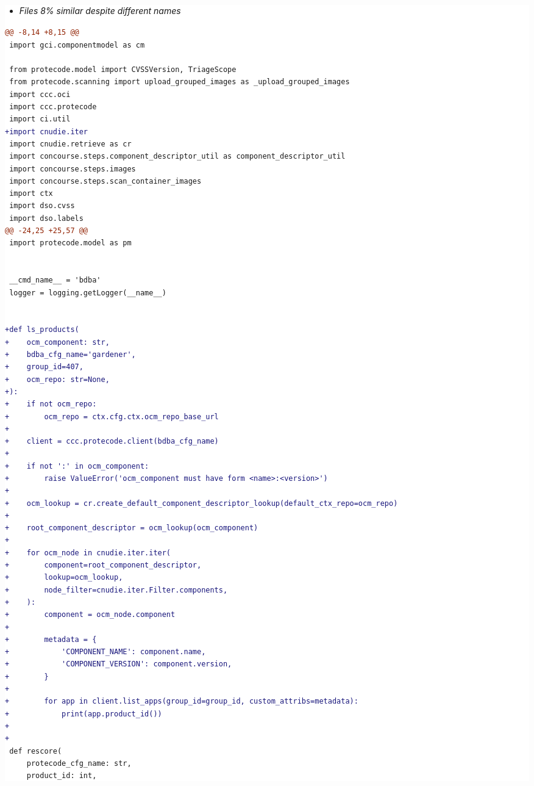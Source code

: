  * *Files 8% similar despite different names*

```diff
@@ -8,14 +8,15 @@
 import gci.componentmodel as cm
 
 from protecode.model import CVSSVersion, TriageScope
 from protecode.scanning import upload_grouped_images as _upload_grouped_images
 import ccc.oci
 import ccc.protecode
 import ci.util
+import cnudie.iter
 import cnudie.retrieve as cr
 import concourse.steps.component_descriptor_util as component_descriptor_util
 import concourse.steps.images
 import concourse.steps.scan_container_images
 import ctx
 import dso.cvss
 import dso.labels
@@ -24,25 +25,57 @@
 import protecode.model as pm
 
 
 __cmd_name__ = 'bdba'
 logger = logging.getLogger(__name__)
 
 
+def ls_products(
+    ocm_component: str,
+    bdba_cfg_name='gardener',
+    group_id=407,
+    ocm_repo: str=None,
+):
+    if not ocm_repo:
+        ocm_repo = ctx.cfg.ctx.ocm_repo_base_url
+
+    client = ccc.protecode.client(bdba_cfg_name)
+
+    if not ':' in ocm_component:
+        raise ValueError('ocm_component must have form <name>:<version>')
+
+    ocm_lookup = cr.create_default_component_descriptor_lookup(default_ctx_repo=ocm_repo)
+
+    root_component_descriptor = ocm_lookup(ocm_component)
+
+    for ocm_node in cnudie.iter.iter(
+        component=root_component_descriptor,
+        lookup=ocm_lookup,
+        node_filter=cnudie.iter.Filter.components,
+    ):
+        component = ocm_node.component
+
+        metadata = {
+            'COMPONENT_NAME': component.name,
+            'COMPONENT_VERSION': component.version,
+        }
+
+        for app in client.list_apps(group_id=group_id, custom_attribs=metadata):
+            print(app.product_id())
+
+
 def rescore(
     protecode_cfg_name: str,
     product_id: int,
```
